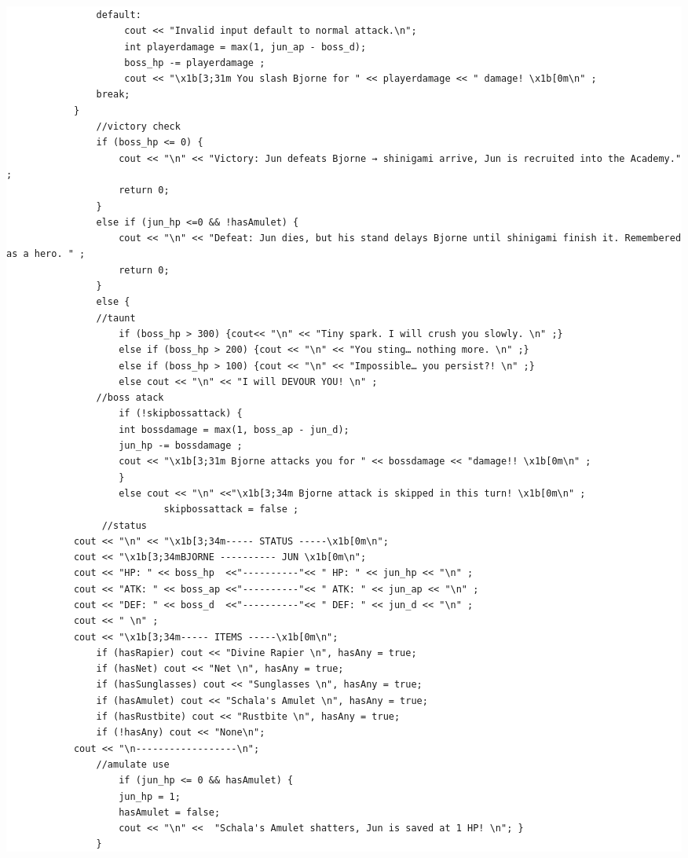                     default: 
                         cout << "Invalid input default to normal attack.\n";
                         int playerdamage = max(1, jun_ap - boss_d);
                         boss_hp -= playerdamage ;
                         cout << "\x1b[3;31m You slash Bjorne for " << playerdamage << " damage! \x1b[0m\n" ;
                    break;
                }
                    //victory check
                    if (boss_hp <= 0) { 
                        cout << "\n" << "Victory: Jun defeats Bjorne → shinigami arrive, Jun is recruited into the Academy." ;
                        return 0;
                    }
                    else if (jun_hp <=0 && !hasAmulet) {
                        cout << "\n" << "Defeat: Jun dies, but his stand delays Bjorne until shinigami finish it. Remembered as a hero. " ;
                        return 0;
                    }    
                    else {
                    //taunt   
                        if (boss_hp > 300) {cout<< "\n" << "Tiny spark. I will crush you slowly. \n" ;}
                        else if (boss_hp > 200) {cout << "\n" << "You sting… nothing more. \n" ;}
                        else if (boss_hp > 100) {cout << "\n" << "Impossible… you persist?! \n" ;}
                        else cout << "\n" << "I will DEVOUR YOU! \n" ;
                    //boss atack  
                        if (!skipbossattack) {
                        int bossdamage = max(1, boss_ap - jun_d);
                        jun_hp -= bossdamage ;
                        cout << "\x1b[3;31m Bjorne attacks you for " << bossdamage << "damage!! \x1b[0m\n" ;
                        }
                        else cout << "\n" <<"\x1b[3;34m Bjorne attack is skipped in this turn! \x1b[0m\n" ;
                                skipbossattack = false ; 
                     //status
                cout << "\n" << "\x1b[3;34m----- STATUS -----\x1b[0m\n";
                cout << "\x1b[3;34mBJORNE ---------- JUN \x1b[0m\n";
                cout << "HP: " << boss_hp  <<"----------"<< " HP: " << jun_hp << "\n" ;
                cout << "ATK: " << boss_ap <<"----------"<< " ATK: " << jun_ap << "\n" ;
                cout << "DEF: " << boss_d  <<"----------"<< " DEF: " << jun_d << "\n" ;
                cout << " \n" ;
                cout << "\x1b[3;34m----- ITEMS -----\x1b[0m\n";
                    if (hasRapier) cout << "Divine Rapier \n", hasAny = true; 
                    if (hasNet) cout << "Net \n", hasAny = true;
                    if (hasSunglasses) cout << "Sunglasses \n", hasAny = true;
                    if (hasAmulet) cout << "Schala's Amulet \n", hasAny = true;
                    if (hasRustbite) cout << "Rustbite \n", hasAny = true;
                    if (!hasAny) cout << "None\n";
                cout << "\n------------------\n";    
                    //amulate use            
                        if (jun_hp <= 0 && hasAmulet) {
                        jun_hp = 1; 
                        hasAmulet = false;
                        cout << "\n" <<  "Schala's Amulet shatters, Jun is saved at 1 HP! \n"; }
                    }
      